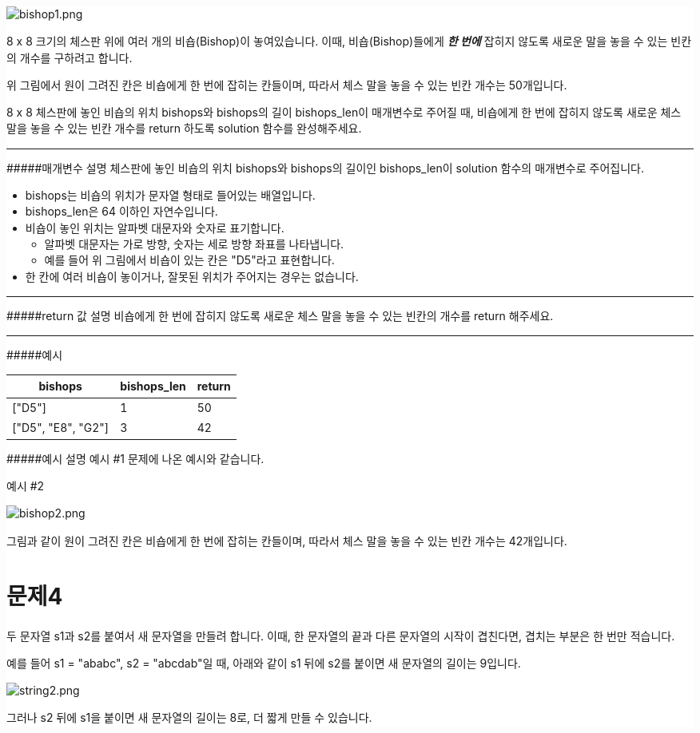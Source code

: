 ![bishop1.png](https://grepp-programmers.s3.amazonaws.com/files/ybm/07fd25eb65/561e9310-6ee3-4ecf-85bd-dd573bdbb8df.png)

8 x 8 크기의 체스판 위에 여러 개의 비숍(Bishop)이 놓여있습니다. 이때, 비숍(Bishop)들에게 _**한 번에**_ 잡히지 않도록 새로운 말을 놓을 수 있는 빈칸의 개수를 구하려고 합니다.

위 그림에서 원이 그려진 칸은 비숍에게 한 번에 잡히는 칸들이며, 따라서 체스 말을 놓을 수 있는 빈칸 개수는 50개입니다.

8 x 8 체스판에 놓인 비숍의 위치 bishops와 bishops의 길이 bishops_len이 매개변수로 주어질 때, 비숍에게 한 번에 잡히지 않도록 새로운 체스 말을 놓을 수 있는 빈칸 개수를 return 하도록 solution 함수를 완성해주세요.

---
#####매개변수 설명
체스판에 놓인 비숍의 위치 bishops와 bishops의 길이인 bishops_len이 solution 함수의 매개변수로 주어집니다.

* bishops는 비숍의 위치가 문자열 형태로 들어있는 배열입니다.
* bishops_len은 64 이하인 자연수입니다.
* 비숍이 놓인 위치는 알파벳 대문자와 숫자로 표기합니다.
  * 알파벳 대문자는 가로 방향, 숫자는 세로 방향 좌표를 나타냅니다.
  * 예를 들어 위 그림에서 비숍이 있는 칸은 "D5"라고 표현합니다.
* 한 칸에 여러 비숍이 놓이거나, 잘못된 위치가 주어지는 경우는 없습니다.

---
#####return 값 설명
비숍에게 한 번에 잡히지 않도록 새로운 체스 말을 놓을 수 있는 빈칸의 개수를 return 해주세요.

---
#####예시

| bishops            | bishops_len | return |
| ------------------ | ----------- | ------ |
| ["D5"]             | 1           | 50     |
| ["D5", "E8", "G2"] | 3           | 42     |

#####예시 설명
예시 #1
문제에 나온 예시와 같습니다.

예시 #2

  ![bishop2.png](https://grepp-programmers.s3.amazonaws.com/files/ybm/b635b0d993/71863e6c-1320-4ce1-8b5b-886c37dcfa5b.png)

그림과 같이 원이 그려진 칸은 비숍에게 한 번에 잡히는 칸들이며, 따라서 체스 말을 놓을 수 있는 빈칸 개수는 42개입니다. 



# 문제4

두 문자열 s1과 s2를 붙여서 새 문자열을 만들려 합니다. 이때, 한 문자열의 끝과 다른 문자열의 시작이 겹친다면, 겹치는 부분은 한 번만 적습니다.

예를 들어 s1 = "ababc", s2 = "abcdab"일 때, 아래와 같이 s1 뒤에 s2를 붙이면 새 문자열의 길이는 9입니다.

![string2.png](https://grepp-programmers.s3.amazonaws.com/files/ybm/b4bd8f93a2/61f4238b-bcc7-435c-a203-da6ebb27d968.png)

그러나 s2 뒤에 s1을 붙이면 새 문자열의 길이는 8로, 더 짧게 만들 수 있습니다.
